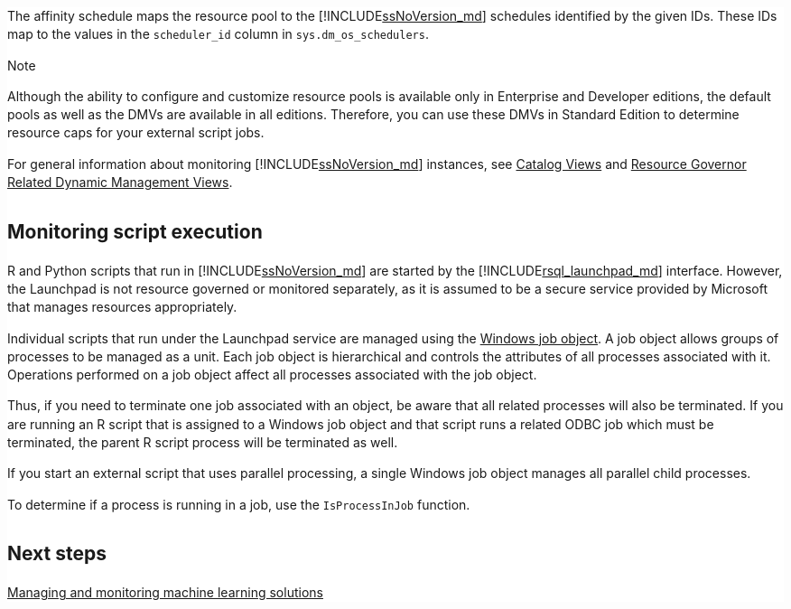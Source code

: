   The affinity schedule maps the resource pool to the [!INCLUDE[ssNoVersion_md](../../includes/ssnoversion-md.md)] schedules identified by the given IDs. These IDs map to the values in the `scheduler_id` column in `sys.dm_os_schedulers`.


> [!NOTE] 
> 
> Although the ability to configure and customize resource pools is available only in Enterprise and Developer editions, the default pools as well as the DMVs are available in all editions. Therefore, you can use these DMVs in Standard Edition to determine resource caps for your external script jobs.

For general information about monitoring [!INCLUDE[ssNoVersion_md](../../includes/ssnoversion-md.md)] instances, see [Catalog Views](../../relational-databases/system-catalog-views/catalog-views-transact-sql.md) and [Resource Governor Related Dynamic Management Views](../../relational-databases/system-dynamic-management-views/resource-governor-related-dynamic-management-views-transact-sql.md).

## Monitoring script execution

R and Python scripts that run in [!INCLUDE[ssNoVersion_md](../../includes/ssnoversion-md.md)] are started by the [!INCLUDE[rsql_launchpad_md](../../includes/rsql-launchpad-md.md)] interface. However, the Launchpad is not resource governed or monitored separately, as it is assumed to be a secure service provided by Microsoft that manages resources appropriately.

Individual scripts that run under the Launchpad service are managed using the 
[Windows job object](https://msdn.microsoft.com/library/windows/desktop/ms684161.aspx). A job object allows groups of processes to be managed as a unit. Each job object is hierarchical and controls the attributes of all processes associated with it. Operations performed on a job object affect all processes associated with the job object.

Thus, if you need to terminate one job associated with an object, be aware that all related processes will also be terminated. If you are running an R script that is assigned to a Windows job object and that script runs a related ODBC job which must be terminated, the parent R script process will be terminated as well.

If you start an external script that uses parallel processing, a single Windows job object manages all  parallel child processes.

To determine if a process is running in a job, use the `IsProcessInJob` function.

## Next steps

[Managing and monitoring machine learning solutions](../../advanced-analytics/r/managing-and-monitoring-r-solutions.md)
